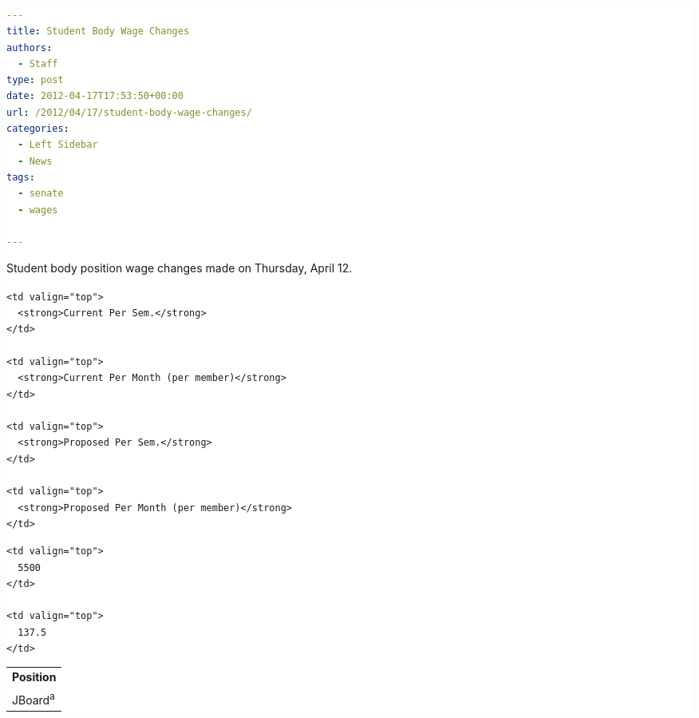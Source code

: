 ```yaml
---
title: Student Body Wage Changes
authors: 
  - Staff
type: post
date: 2012-04-17T17:53:50+00:00
url: /2012/04/17/student-body-wage-changes/
categories:
  - Left Sidebar
  - News
tags:
  - senate
  - wages

---
```

Student body position wage changes made on Thursday, April 12.

<table cellspacing="0" cellpadding="0">
  <tr>
    <td valign="top">
      <strong>Position</strong>
    </td>
    
    <td valign="top">
      <strong>Current Per Sem.</strong>
    </td>
    
    <td valign="top">
      <strong>Current Per Month (per member)</strong>
    </td>
    
    <td valign="top">
      <strong>Proposed Per Sem.</strong>
    </td>
    
    <td valign="top">
      <strong>Proposed Per Month (per member)</strong>
    </td>
  </tr>
  
  <tr>
    <td valign="top">
      JBoard<sup>a</sup>
    </td>
    
    <td valign="top">
      5500
    </td>
    
    <td valign="top">
      137.5
    </td>
    